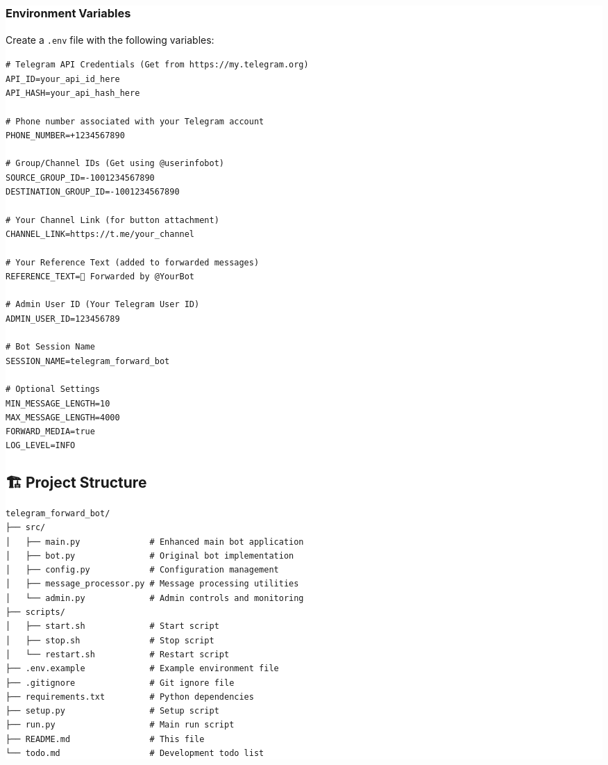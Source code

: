 ### Environment Variables

Create a `.env` file with the following variables:

```env
# Telegram API Credentials (Get from https://my.telegram.org)
API_ID=your_api_id_here
API_HASH=your_api_hash_here

# Phone number associated with your Telegram account
PHONE_NUMBER=+1234567890

# Group/Channel IDs (Get using @userinfobot)
SOURCE_GROUP_ID=-1001234567890
DESTINATION_GROUP_ID=-1001234567890

# Your Channel Link (for button attachment)
CHANNEL_LINK=https://t.me/your_channel

# Your Reference Text (added to forwarded messages)
REFERENCE_TEXT=📢 Forwarded by @YourBot

# Admin User ID (Your Telegram User ID)
ADMIN_USER_ID=123456789

# Bot Session Name
SESSION_NAME=telegram_forward_bot

# Optional Settings
MIN_MESSAGE_LENGTH=10
MAX_MESSAGE_LENGTH=4000
FORWARD_MEDIA=true
LOG_LEVEL=INFO
```

## 🏗️ Project Structure

```
telegram_forward_bot/
├── src/
│   ├── main.py              # Enhanced main bot application
│   ├── bot.py               # Original bot implementation
│   ├── config.py            # Configuration management
│   ├── message_processor.py # Message processing utilities
│   └── admin.py             # Admin controls and monitoring
├── scripts/
│   ├── start.sh             # Start script
│   ├── stop.sh              # Stop script
│   └── restart.sh           # Restart script
├── .env.example             # Example environment file
├── .gitignore               # Git ignore file
├── requirements.txt         # Python dependencies
├── setup.py                 # Setup script
├── run.py                   # Main run script
├── README.md                # This file
└── todo.md                  # Development todo list
```
